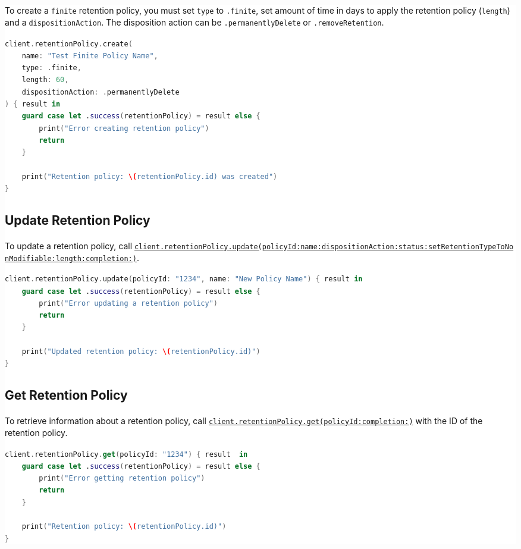 To create a `finite` retention policy, you must set `type` to `.finite`,
set amount of time in days to apply the retention policy (`length`) and a `dispositionAction`.
The disposition action can be `.permanentlyDelete` or `.removeRetention`.

```swift
client.retentionPolicy.create(
    name: "Test Finite Policy Name",
    type: .finite,
    length: 60,
    dispositionAction: .permanentlyDelete
) { result in
    guard case let .success(retentionPolicy) = result else {
        print("Error creating retention policy")
        return
    }
    
    print("Retention policy: \(retentionPolicy.id) was created")
}
```

[create-retention-policy]: https://opensource.box.com/box-ios-sdk/Classes/RetentionPoliciesModule.html#/s:6BoxSDK23RetentionPoliciesModuleC6create4name4type6length17dispositionAction014canOwnerExtendC017areOwnersNotified28customNotificationRecipients13retentionType10completionySS_AA0c6PolicyV0OSiSgAA011DispositionK0OSbSgASSayAA4UserCGSgAA0cV0OSgys6ResultOyAA0cX0CAA0A8SDKErrorCGctF

## Update Retention Policy

To update a retention policy, call
[`client.retentionPolicy.update(policyId:name:dispositionAction:status:setRetentionTypeToNonModifiable:length:completion:)`][update-retention-policy].


```swift
client.retentionPolicy.update(policyId: "1234", name: "New Policy Name") { result in
    guard case let .success(retentionPolicy) = result else {
        print("Error updating a retention policy")
        return
    }
    
    print("Updated retention policy: \(retentionPolicy.id)")
}
```

[update-retention-policy]: https://opensource.box.com/box-ios-sdk/Classes/RetentionPoliciesModule.html#/s:6BoxSDK23RetentionPoliciesModuleC6update8policyId4name17dispositionAction6status03setC19TypeToNonModifiable6length10completionySS_SSSgAA011DispositionK0OSgAA0C12PolicyStatusOSgSbSiSgys6ResultOyAA0cU0CAA0A8SDKErrorCGctF

## Get Retention Policy

To retrieve information about a retention policy, call
[`client.retentionPolicy.get(policyId:completion:)`][get-retention-policy] with the ID of the retention policy.


```swift
client.retentionPolicy.get(policyId: "1234") { result  in
    guard case let .success(retentionPolicy) = result else {
        print("Error getting retention policy")
        return
    }

    print("Retention policy: \(retentionPolicy.id)")
}
```


[get-retention-policy]: https://opensource.box.com/box-ios-sdk/Classes/RetentionPoliciesModule.html#/s:6BoxSDK23RetentionPoliciesModuleC3get8policyId10completionySS_ys6ResultOyAA0C6PolicyCAA0A8SDKErrorCGctF
[get-retention-policies]: https://opensource.box.com/box-ios-sdk/Classes/RetentionPoliciesModule.html#/s:6BoxSDK23RetentionPoliciesModuleC4list4name4type15createdByUserId6marker5limitAA14PagingIteratorCyAA0C11PolicyEntryCGSSSg_AA0cQ4TypeOSgA2OSiSgtF
[create-assignment]: https://opensource.box.com/box-ios-sdk/Classes/RetentionPoliciesModule.html#/s:6BoxSDK23RetentionPoliciesModuleC6assign8policyId015assignedContentH00fJ4Type12filterFields10completionySS_SSAA0c20PolicyAssignmentItemK0OSayAA19MetadataFieldFilterVGSgys6ResultOyAA0coP0CAA0A8SDKErrorCGctF
[get-assignment]: https://opensource.box.com/box-ios-sdk/Classes/RetentionPoliciesModule.html#/s:6BoxSDK23RetentionPoliciesModuleC13getAssignment12assignmentId10completionySS_ys6ResultOyAA0c6PolicyG0CAA0A8SDKErrorCGctF
[get-all-assignments]: https://opensource.box.com/box-ios-sdk/Classes/RetentionPoliciesModule.html#/s:6BoxSDK23RetentionPoliciesModuleC15listAssignments8policyId4type6marker5limit6fieldsAA14PagingIteratorCyAA0C16PolicyAssignmentCGSS_AA0cpQ8ItemTypeOSgSSSgSiSgSaySSGSgtF
[delete-assignment]: https://opensource.box.com/box-ios-sdk/Classes/RetentionPoliciesModule.html#/s:6BoxSDK23RetentionPoliciesModuleC16deleteAssignment12assignmentId10completionySS_ys6ResultOyytAA0A8SDKErrorCGctF
[get-file-version-retention]: https://opensource.box.com/box-ios-sdk/Classes/FilesModule.html#/s:6BoxSDK11FilesModuleC19getVersionRetention11retentionId10completionySS_ys6ResultOyAA04FilefG0CAA0A8SDKErrorCGctF
[get-all-file-version-retentions]: https://opensource.box.com/box-ios-sdk/Classes/FilesModule.html#/s:6BoxSDK11FilesModuleC21listVersionRetentions6fileId0hfI006policyI017dispositionAction0K6Before0K5After5limit6markerAA14PagingIteratorCyAA04FileF9RetentionCGSSSg_A2rA011DispositionL0OSg10Foundation4DateVSgAYSiSgARtF
[get-files-under-retention-for-assignment]: https://opensource.box.com/box-ios-sdk/Classes/RetentionPoliciesModule.html#/s:6BoxSDK23RetentionPoliciesModuleC014listFilesUnderC13ForAssignment015retentionPolicyJ2Id5limit6markerAA14PagingIteratorCyAA4FileCGSS_SiSgSSSgtF
[file]: https://opensource.box.com/box-ios-sdk/Classes/File.html
[get-file-versions-under-retention-for-assignment]: https://opensource.box.com/box-ios-sdk/Classes/RetentionPoliciesModule.html#/s:6BoxSDK23RetentionPoliciesModuleC021listFileVersionsUnderC13ForAssignment015retentionPolicyK2Id5limit6markerAA14PagingIteratorCyAA0G0CGSS_SiSgSSSgtF
[file-version]: https://opensource.box.com/box-ios-sdk/Classes/FileVersion.html
[file]: https://opensource.box.com/box-ios-sdk/Classes/File.html